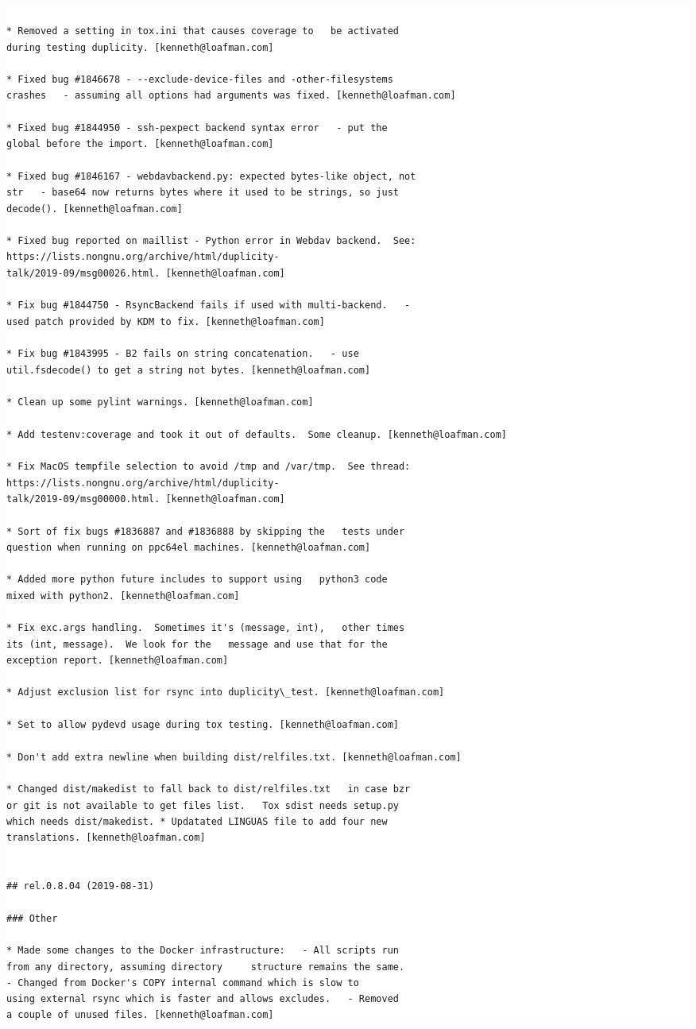   ```   #12 19.82   Downloading python-cloudfiles-1.7.11.tar.gz (330 kB)

* Removed a setting in tox.ini that causes coverage to   be activated
during testing duplicity. [kenneth@loafman.com]

* Fixed bug #1846678 - --exclude-device-files and -other-filesystems
crashes   - assuming all options had arguments was fixed. [kenneth@loafman.com]

* Fixed bug #1844950 - ssh-pexpect backend syntax error   - put the
global before the import. [kenneth@loafman.com]

* Fixed bug #1846167 - webdavbackend.py: expected bytes-like object, not
str   - base64 now returns bytes where it used to be strings, so just
decode(). [kenneth@loafman.com]

* Fixed bug reported on maillist - Python error in Webdav backend.  See:
https://lists.nongnu.org/archive/html/duplicity-
talk/2019-09/msg00026.html. [kenneth@loafman.com]

* Fix bug #1844750 - RsyncBackend fails if used with multi-backend.   -
used patch provided by KDM to fix. [kenneth@loafman.com]

* Fix bug #1843995 - B2 fails on string concatenation.   - use
util.fsdecode() to get a string not bytes. [kenneth@loafman.com]

* Clean up some pylint warnings. [kenneth@loafman.com]

* Add testenv:coverage and took it out of defaults.  Some cleanup. [kenneth@loafman.com]

* Fix MacOS tempfile selection to avoid /tmp and /var/tmp.  See thread:
https://lists.nongnu.org/archive/html/duplicity-
talk/2019-09/msg00000.html. [kenneth@loafman.com]

* Sort of fix bugs #1836887 and #1836888 by skipping the   tests under
question when running on ppc64el machines. [kenneth@loafman.com]

* Added more python future includes to support using   python3 code
mixed with python2. [kenneth@loafman.com]

* Fix exc.args handling.  Sometimes it's (message, int),   other times
its (int, message).  We look for the   message and use that for the
exception report. [kenneth@loafman.com]

* Adjust exclusion list for rsync into duplicity\_test. [kenneth@loafman.com]

* Set to allow pydevd usage during tox testing. [kenneth@loafman.com]

* Don't add extra newline when building dist/relfiles.txt. [kenneth@loafman.com]

* Changed dist/makedist to fall back to dist/relfiles.txt   in case bzr
or git is not available to get files list.   Tox sdist needs setup.py
which needs dist/makedist. * Updatated LINGUAS file to add four new
translations. [kenneth@loafman.com]


## rel.0.8.04 (2019-08-31)

### Other

* Made some changes to the Docker infrastructure:   - All scripts run
from any directory, assuming directory     structure remains the same.
- Changed from Docker's COPY internal command which is slow to
using external rsync which is faster and allows excludes.   - Removed
a couple of unused files. [kenneth@loafman.com]
  ```